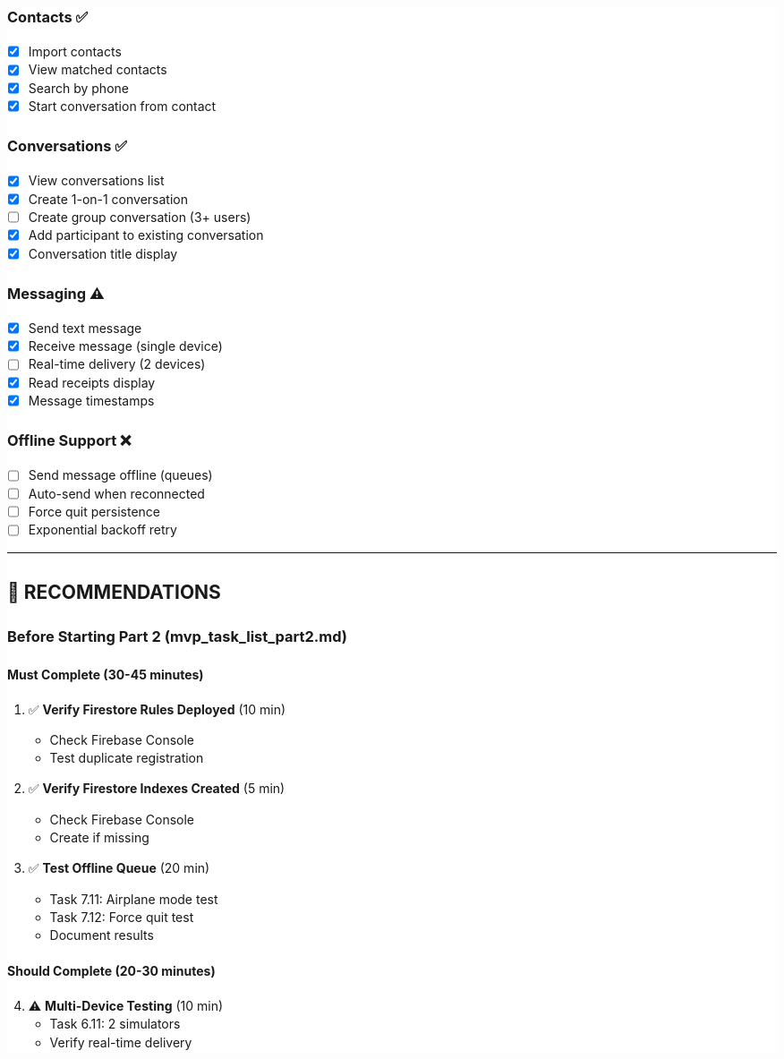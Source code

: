 ### Contacts ✅
- [x] Import contacts
- [x] View matched contacts
- [x] Search by phone
- [x] Start conversation from contact

### Conversations ✅
- [x] View conversations list
- [x] Create 1-on-1 conversation
- [ ] Create group conversation (3+ users)
- [x] Add participant to existing conversation
- [x] Conversation title display

### Messaging ⚠️
- [x] Send text message
- [x] Receive message (single device)
- [ ] Real-time delivery (2 devices)
- [x] Read receipts display
- [x] Message timestamps

### Offline Support ❌
- [ ] Send message offline (queues)
- [ ] Auto-send when reconnected
- [ ] Force quit persistence
- [ ] Exponential backoff retry

---

## 🚀 RECOMMENDATIONS

### Before Starting Part 2 (mvp_task_list_part2.md)

#### Must Complete (30-45 minutes)
1. ✅ **Verify Firestore Rules Deployed** (10 min)
   - Check Firebase Console
   - Test duplicate registration
   
2. ✅ **Verify Firestore Indexes Created** (5 min)
   - Check Firebase Console
   - Create if missing

3. ✅ **Test Offline Queue** (20 min)
   - Task 7.11: Airplane mode test
   - Task 7.12: Force quit test
   - Document results

#### Should Complete (20-30 minutes)
4. ⚠️ **Multi-Device Testing** (10 min)
   - Task 6.11: 2 simulators
   - Verify real-time delivery
